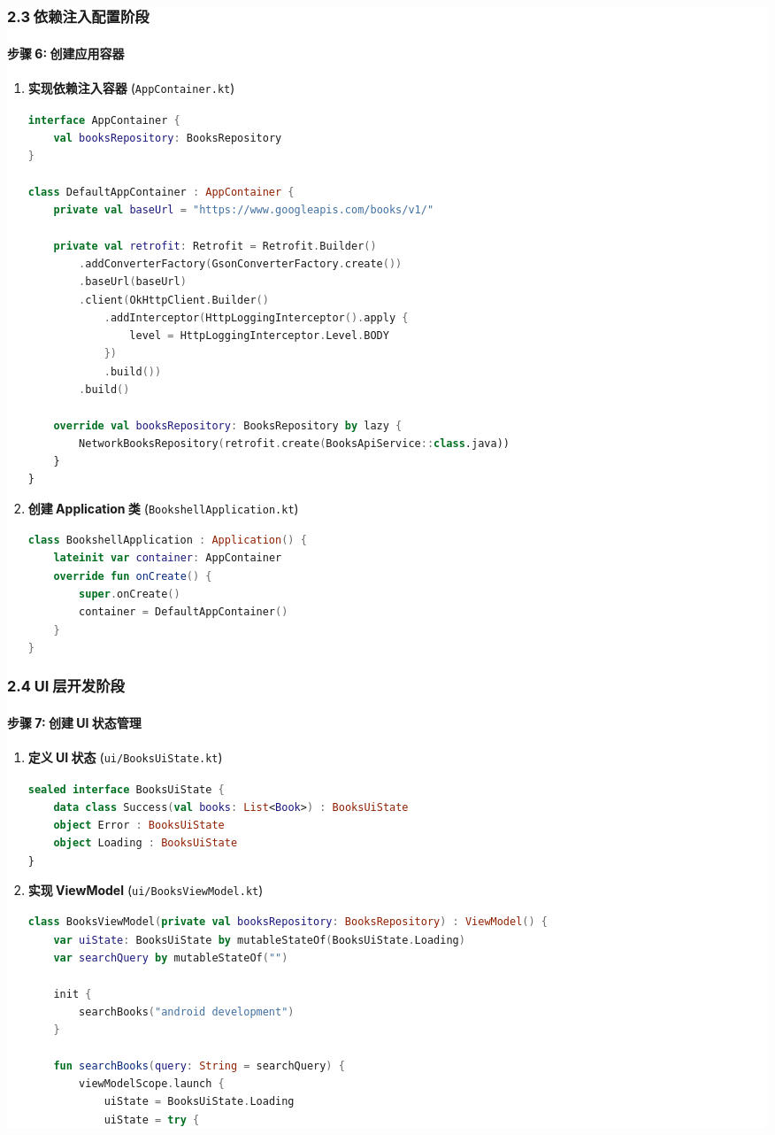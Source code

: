 ### 2.3 依赖注入配置阶段

#### 步骤 6: 创建应用容器
1. **实现依赖注入容器** (`AppContainer.kt`)
   ```kotlin
   interface AppContainer {
       val booksRepository: BooksRepository
   }
   
   class DefaultAppContainer : AppContainer {
       private val baseUrl = "https://www.googleapis.com/books/v1/"
       
       private val retrofit: Retrofit = Retrofit.Builder()
           .addConverterFactory(GsonConverterFactory.create())
           .baseUrl(baseUrl)
           .client(OkHttpClient.Builder()
               .addInterceptor(HttpLoggingInterceptor().apply {
                   level = HttpLoggingInterceptor.Level.BODY
               })
               .build())
           .build()
       
       override val booksRepository: BooksRepository by lazy {
           NetworkBooksRepository(retrofit.create(BooksApiService::class.java))
       }
   }
   ```

2. **创建 Application 类** (`BookshellApplication.kt`)
   ```kotlin
   class BookshellApplication : Application() {
       lateinit var container: AppContainer
       override fun onCreate() {
           super.onCreate()
           container = DefaultAppContainer()
       }
   }
   ```

### 2.4 UI 层开发阶段

#### 步骤 7: 创建 UI 状态管理
1. **定义 UI 状态** (`ui/BooksUiState.kt`)
   ```kotlin
   sealed interface BooksUiState {
       data class Success(val books: List<Book>) : BooksUiState
       object Error : BooksUiState
       object Loading : BooksUiState
   }
   ```

2. **实现 ViewModel** (`ui/BooksViewModel.kt`)
   ```kotlin
   class BooksViewModel(private val booksRepository: BooksRepository) : ViewModel() {
       var uiState: BooksUiState by mutableStateOf(BooksUiState.Loading)
       var searchQuery by mutableStateOf("")
       
       init {
           searchBooks("android development")
       }
       
       fun searchBooks(query: String = searchQuery) {
           viewModelScope.launch {
               uiState = BooksUiState.Loading
               uiState = try {
   ```